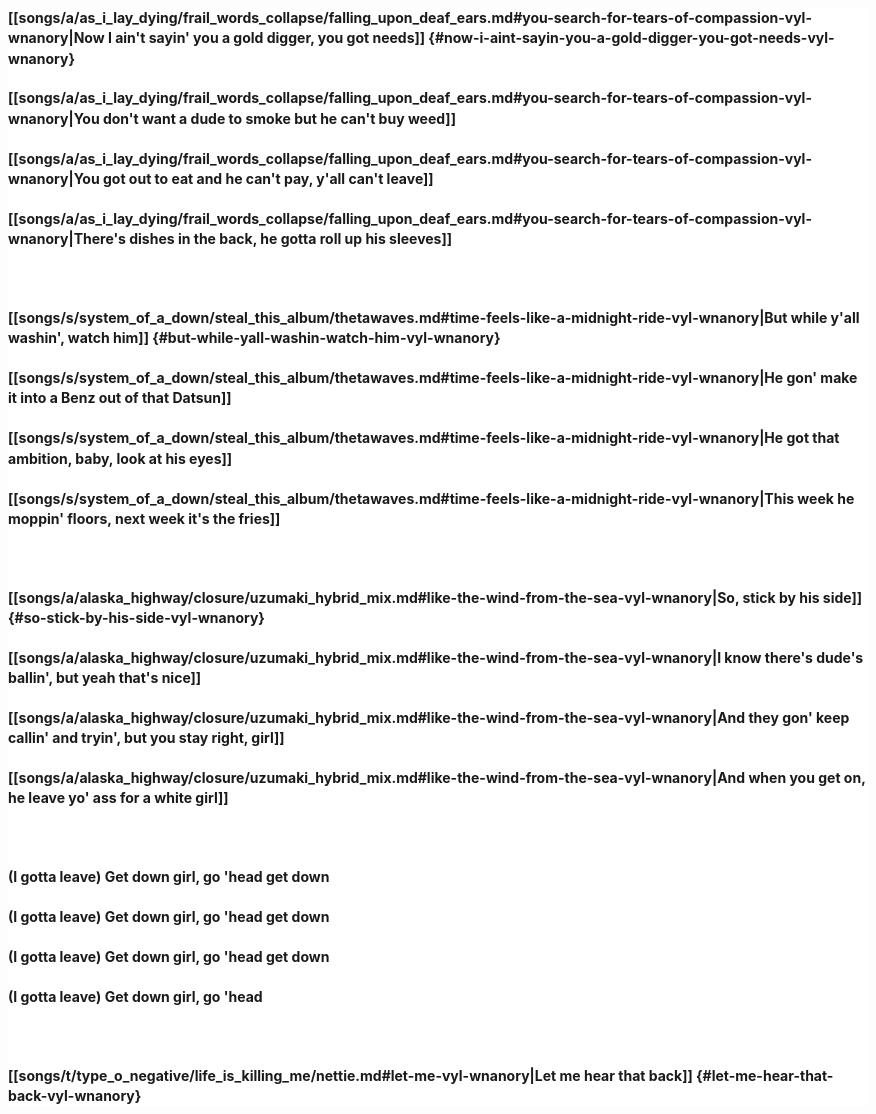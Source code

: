 #### [[songs/a/as_i_lay_dying/frail_words_collapse/falling_upon_deaf_ears.md#you-search-for-tears-of-compassion-vyl-wnanory|Now I ain't sayin' you a gold digger, you got needs]] {#now-i-aint-sayin-you-a-gold-digger-you-got-needs-vyl-wnanory}
#### [[songs/a/as_i_lay_dying/frail_words_collapse/falling_upon_deaf_ears.md#you-search-for-tears-of-compassion-vyl-wnanory|You don't want a dude to smoke but he can't buy weed]]
#### [[songs/a/as_i_lay_dying/frail_words_collapse/falling_upon_deaf_ears.md#you-search-for-tears-of-compassion-vyl-wnanory|You got out to eat and he can't pay, y'all can't leave]]
#### [[songs/a/as_i_lay_dying/frail_words_collapse/falling_upon_deaf_ears.md#you-search-for-tears-of-compassion-vyl-wnanory|There's dishes in the back, he gotta roll up his sleeves]]
&nbsp;
#### [[songs/s/system_of_a_down/steal_this_album/thetawaves.md#time-feels-like-a-midnight-ride-vyl-wnanory|But while y'all washin', watch him]] {#but-while-yall-washin-watch-him-vyl-wnanory}
#### [[songs/s/system_of_a_down/steal_this_album/thetawaves.md#time-feels-like-a-midnight-ride-vyl-wnanory|He gon' make it into a Benz out of that Datsun]]
#### [[songs/s/system_of_a_down/steal_this_album/thetawaves.md#time-feels-like-a-midnight-ride-vyl-wnanory|He got that ambition, baby, look at his eyes]]
#### [[songs/s/system_of_a_down/steal_this_album/thetawaves.md#time-feels-like-a-midnight-ride-vyl-wnanory|This week he moppin' floors, next week it's the fries]]
&nbsp;
#### [[songs/a/alaska_highway/closure/uzumaki_hybrid_mix.md#like-the-wind-from-the-sea-vyl-wnanory|So, stick by his side]] {#so-stick-by-his-side-vyl-wnanory}
#### [[songs/a/alaska_highway/closure/uzumaki_hybrid_mix.md#like-the-wind-from-the-sea-vyl-wnanory|I know there's dude's ballin', but yeah that's nice]]
#### [[songs/a/alaska_highway/closure/uzumaki_hybrid_mix.md#like-the-wind-from-the-sea-vyl-wnanory|And they gon' keep callin' and tryin', but you stay right, girl]]
#### [[songs/a/alaska_highway/closure/uzumaki_hybrid_mix.md#like-the-wind-from-the-sea-vyl-wnanory|And when you get on, he leave yo' ass for a white girl]]
&nbsp;
#### (I gotta leave) Get down girl, go 'head get down
#### (I gotta leave) Get down girl, go 'head get down
#### (I gotta leave) Get down girl, go 'head get down
#### (I gotta leave) Get down girl, go 'head
&nbsp;
#### [[songs/t/type_o_negative/life_is_killing_me/nettie.md#let-me-vyl-wnanory|Let me hear that back]] {#let-me-hear-that-back-vyl-wnanory}
